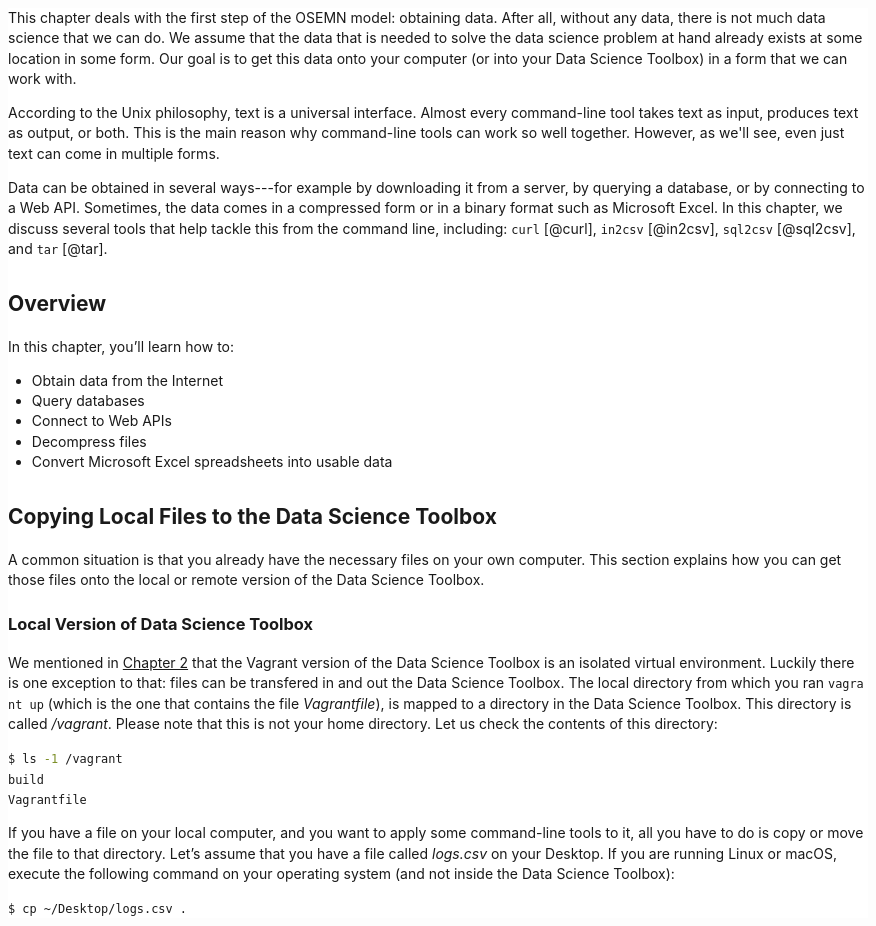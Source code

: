 This chapter deals with the first step of the OSEMN model: obtaining data. After all, without any data, there is not much data science that we can do. We assume that the data that is needed to solve the data science problem at hand already exists at some location in some form. Our goal is to get this data onto your computer (or into your Data Science Toolbox) in a form that we can work with.

According to the Unix philosophy, text is a universal interface. Almost every command-line tool takes text as input, produces text as output, or both. This is the main reason why command-line tools can work so well together. However, as we'll see, even just text can come in multiple forms.

Data can be obtained in several ways---for example by downloading it from a server, by querying a database, or by connecting to a Web API. Sometimes, the data comes in a compressed form or in a binary format such as Microsoft Excel. In this chapter, we discuss several tools that help tackle this from the command line, including: `curl` [@curl], `in2csv` [@in2csv], `sql2csv` [@sql2csv], and `tar` [@tar].

## Overview 

In this chapter, you’ll learn how to:

- Obtain data from the Internet
- Query databases
- Connect to Web APIs
- Decompress files
- Convert Microsoft Excel spreadsheets into usable data

## Copying Local Files to the Data Science Toolbox

A common situation is that you already have the necessary files on your own computer. This section explains how you can get those files onto the local or remote version of the Data Science Toolbox.

### Local Version of Data Science Toolbox 

We mentioned in [Chapter 2](#chapter-2-getting-started) that the Vagrant version of the Data Science Toolbox is an isolated virtual environment. Luckily there is one exception to that: files can be transfered in and out the Data Science Toolbox. The local directory from which you ran `vagrant up` (which is the one that contains the file *Vagrantfile*), is mapped to a directory in the Data Science Toolbox. This directory is called */vagrant*. Please note that this is not your home directory. Let us check the contents of this directory:


```bash
$ ls -1 /vagrant
build
Vagrantfile
```

If you have a file on your local computer, and you want to apply some command-line tools to it, all you have to do is copy or move the file to that directory. Let’s assume that you have a file called *logs.csv* on your Desktop. If you are running Linux or macOS, execute the following command on your operating system (and not inside the Data Science Toolbox):


```bash
$ cp ~/Desktop/logs.csv .
```


[^1]: The development of the UNIX operating system [started back in 1969](http://www.unix.org/what_is_unix/history_timeline.html). It featured a command line since the beginning, and the important concept of pipes was added in 1973.